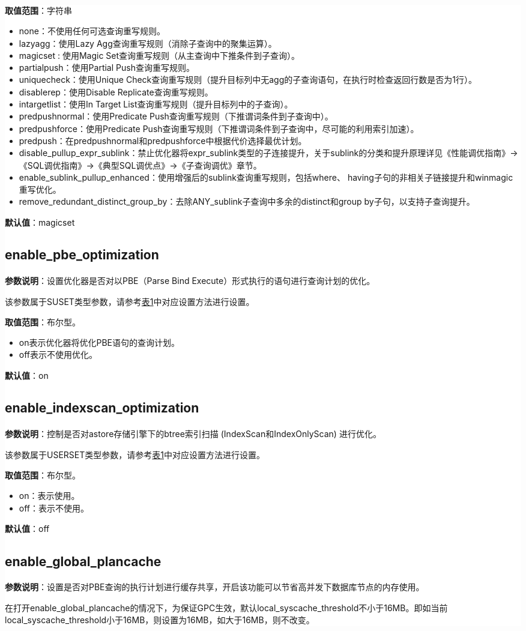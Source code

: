 **取值范围**：字符串

-   none：不使用任何可选查询重写规则。
-   lazyagg：使用Lazy Agg查询重写规则（消除子查询中的聚集运算）。
-   magicset : 使用Magic Set查询重写规则（从主查询中下推条件到子查询）。
-   partialpush：使用Partial Push查询重写规则。
-   uniquecheck：使用Unique Check查询重写规则（提升目标列中无agg的子查询语句，在执行时检查返回行数是否为1行）。
-   disablerep：使用Disable Replicate查询重写规则。
-   intargetlist：使用In Target List查询重写规则（提升目标列中的子查询）。
-   predpushnormal：使用Predicate Push查询重写规则（下推谓词条件到子查询中）。
-   predpushforce：使用Predicate Push查询重写规则（下推谓词条件到子查询中，尽可能的利用索引加速）。
-   predpush：在predpushnormal和predpushforce中根据代价选择最优计划。
-   disable_pullup_expr_sublink：禁止优化器将expr_sublink类型的子连接提升，关于sublink的分类和提升原理详见《性能调优指南》->《SQL调优指南》->《典型SQL调优点》->《子查询调优》章节。
-   enable_sublink_pullup_enhanced：使用增强后的sublink查询重写规则，包括where、 having子句的非相关子链接提升和winmagic重写优化。
-   remove_redundant_distinct_group_by：去除ANY_sublink子查询中多余的distinct和group by子句，以支持子查询提升。

**默认值**：magicset

## enable\_pbe\_optimization<a name="zh-cn_topic_0283137548_zh-cn_topic_0237124743_section4605202011486"></a>

**参数说明**：设置优化器是否对以PBE（Parse Bind Execute）形式执行的语句进行查询计划的优化。

该参数属于SUSET类型参数，请参考[表1](../DatabaseAdministrationGuide/重设参数.md#zh-cn_topic_0237121562_zh-cn_topic_0059777490_t91a6f212010f4503b24d7943aed6d846)中对应设置方法进行设置。

**取值范围**：布尔型。

-   on表示优化器将优化PBE语句的查询计划。
-   off表示不使用优化。

**默认值**：on

## enable\_indexscan\_optimization<a name="zh-cn_topic_0283137548_zh-cn_topic_0237124743_section4605202011597"></a>

**参数说明**：控制是否对astore存储引擎下的btree索引扫描 (IndexScan和IndexOnlyScan) 进行优化。

该参数属于USERSET类型参数，请参考[表1](../DatabaseAdministrationGuide/重设参数.md#zh-cn_topic_0237121562_zh-cn_topic_0059777490_t91a6f212010f4503b24d7943aed6d846)中对应设置方法进行设置。

**取值范围**：布尔型。

-   on：表示使用。
-   off：表示不使用。

**默认值**：off

## enable\_global\_plancache<a name="zh-cn_topic_0283137548_section1062361853620"></a>

**参数说明**：设置是否对PBE查询的执行计划进行缓存共享，开启该功能可以节省高并发下数据库节点的内存使用。

在打开enable\_global\_plancache的情况下，为保证GPC生效，默认local\_syscache\_threshold不小于16MB。即如当前local\_syscache\_threshold小于16MB，则设置为16MB，如大于16MB，则不改变。
